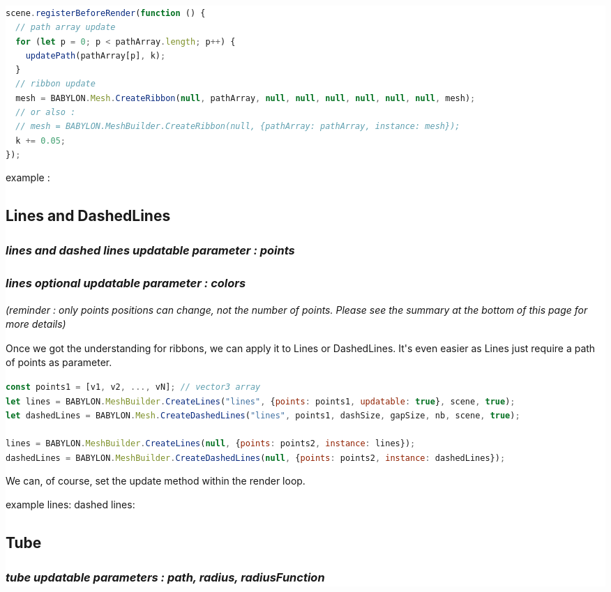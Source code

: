 ```javascript
scene.registerBeforeRender(function () {
  // path array update
  for (let p = 0; p < pathArray.length; p++) {
    updatePath(pathArray[p], k);
  }
  // ribbon update
  mesh = BABYLON.Mesh.CreateRibbon(null, pathArray, null, null, null, null, null, null, mesh);
  // or also :
  // mesh = BABYLON.MeshBuilder.CreateRibbon(null, {pathArray: pathArray, instance: mesh});
  k += 0.05;
});
```

example : <Playground id="#1MSEBT#3" title="Dynamic Mesh Morph Example 3" description="Simple example of dynamically morphing a mesh."/>

## Lines and DashedLines

### _lines and dashed lines updatable parameter : points_

### _lines optional updatable parameter : colors_

_(reminder : only points positions can change, not the number of points. Please see the summary at the bottom of this page for more details)_

Once we got the understanding for ribbons, we can apply it to Lines or DashedLines.
It's even easier as Lines just require a path of points as parameter.

```javascript
const points1 = [v1, v2, ..., vN]; // vector3 array
let lines = BABYLON.MeshBuilder.CreateLines("lines", {points: points1, updatable: true}, scene, true);
let dashedLines = BABYLON.Mesh.CreateDashedLines("lines", points1, dashSize, gapSize, nb, scene, true);

lines = BABYLON.MeshBuilder.CreateLines(null, {points: points2, instance: lines});
dashedLines = BABYLON.MeshBuilder.CreateDashedLines(null, {points: points2, instance: dashedLines});
```

We can, of course, set the update method within the render loop.

example lines: <Playground id="#24PQRQ" title="Lines Example" description="Simple example of dynamically morphing a mesh with lines."/>
dashed lines: <Playground id="#XKYAE#3" title="Dashed Lines Example" description="Simple example of dynamically morphing a mesh with dashed lines."/>

## Tube

### _tube updatable parameters : path, radius, radiusFunction_
